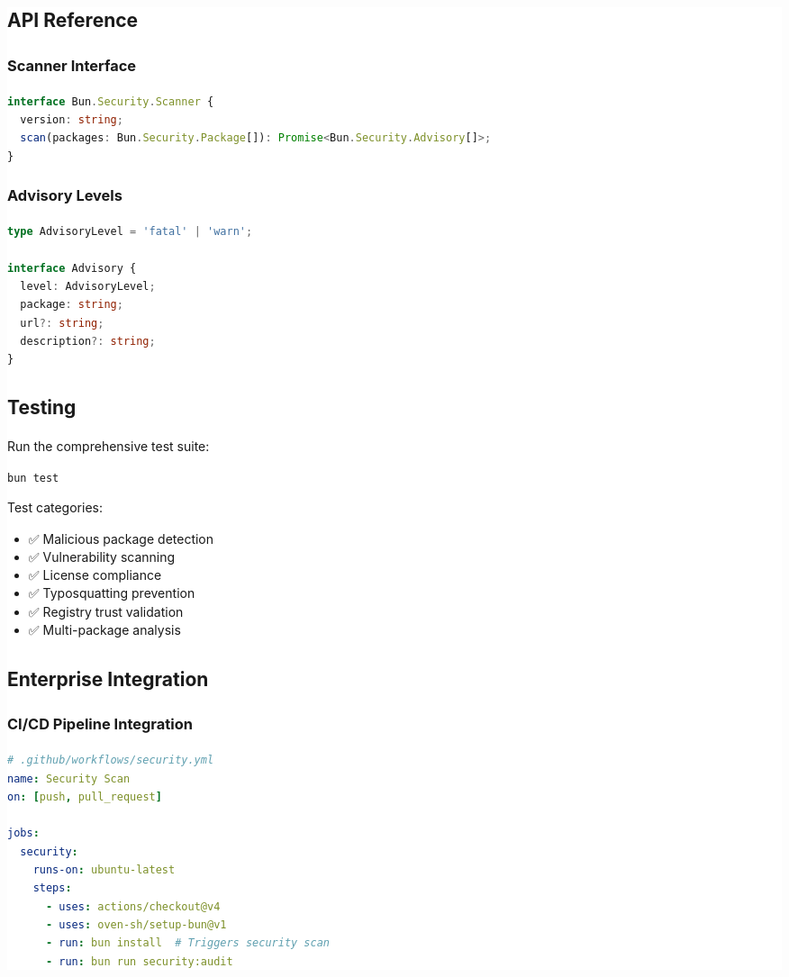 ## API Reference

### Scanner Interface

```typescript
interface Bun.Security.Scanner {
  version: string;
  scan(packages: Bun.Security.Package[]): Promise<Bun.Security.Advisory[]>;
}
```

### Advisory Levels

```typescript
type AdvisoryLevel = 'fatal' | 'warn';

interface Advisory {
  level: AdvisoryLevel;
  package: string;
  url?: string;
  description?: string;
}
```

## Testing

Run the comprehensive test suite:

```bash
bun test
```

Test categories:
- ✅ Malicious package detection
- ✅ Vulnerability scanning
- ✅ License compliance
- ✅ Typosquatting prevention
- ✅ Registry trust validation
- ✅ Multi-package analysis

## Enterprise Integration

### CI/CD Pipeline Integration

```yaml
# .github/workflows/security.yml
name: Security Scan
on: [push, pull_request]

jobs:
  security:
    runs-on: ubuntu-latest
    steps:
      - uses: actions/checkout@v4
      - uses: oven-sh/setup-bun@v1
      - run: bun install  # Triggers security scan
      - run: bun run security:audit
```

